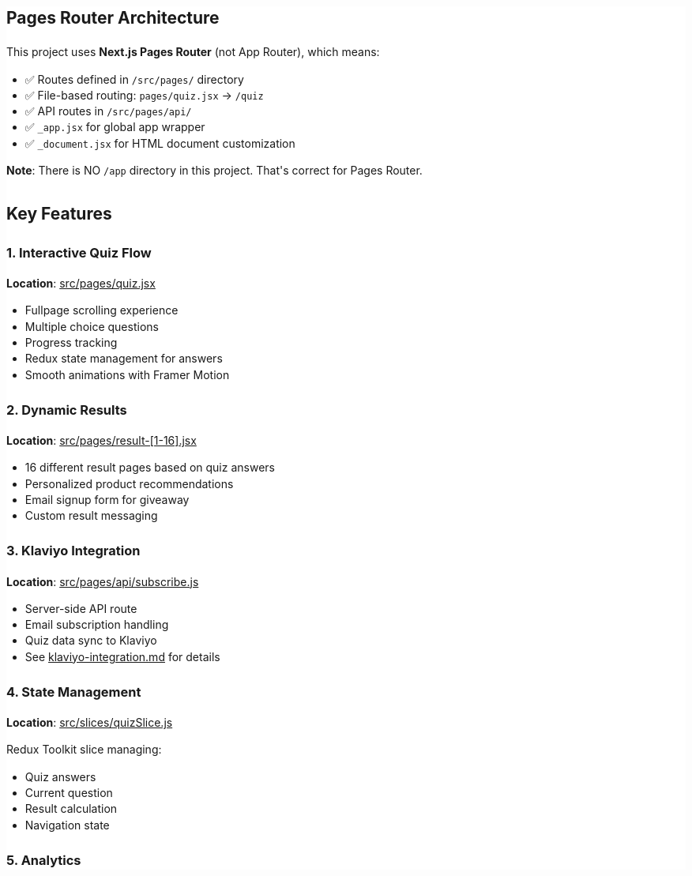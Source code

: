 ## Pages Router Architecture

This project uses **Next.js Pages Router** (not App Router), which means:

- ✅ Routes defined in `/src/pages/` directory
- ✅ File-based routing: `pages/quiz.jsx` → `/quiz`
- ✅ API routes in `/src/pages/api/`
- ✅ `_app.jsx` for global app wrapper
- ✅ `_document.jsx` for HTML document customization

**Note**: There is NO `/app` directory in this project. That's correct for Pages Router.

## Key Features

### 1. Interactive Quiz Flow

**Location**: [src/pages/quiz.jsx](../src/pages/quiz.jsx)

- Fullpage scrolling experience
- Multiple choice questions
- Progress tracking
- Redux state management for answers
- Smooth animations with Framer Motion

### 2. Dynamic Results

**Location**: [src/pages/result-[1-16].jsx](../src/pages/)

- 16 different result pages based on quiz answers
- Personalized product recommendations
- Email signup form for giveaway
- Custom result messaging

### 3. Klaviyo Integration

**Location**: [src/pages/api/subscribe.js](../src/pages/api/subscribe.js)

- Server-side API route
- Email subscription handling
- Quiz data sync to Klaviyo
- See [klaviyo-integration.md](./klaviyo-integration.md) for details

### 4. State Management

**Location**: [src/slices/quizSlice.js](../src/slices/quizSlice.js)

Redux Toolkit slice managing:
- Quiz answers
- Current question
- Result calculation
- Navigation state

### 5. Analytics
